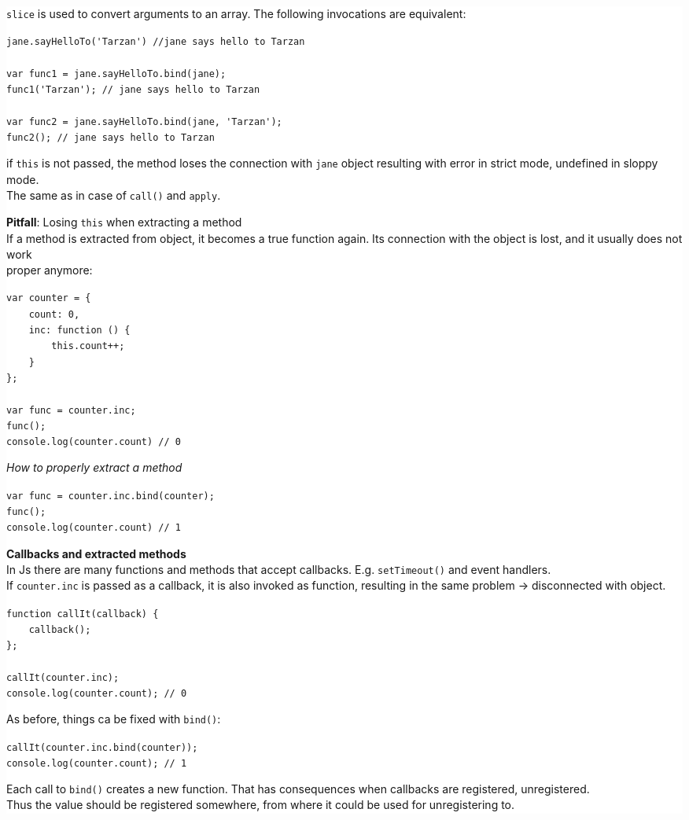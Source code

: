 `slice` is used to convert arguments to an array.
The following invocations are equivalent:
```
jane.sayHelloTo('Tarzan') //jane says hello to Tarzan

var func1 = jane.sayHelloTo.bind(jane); 
func1('Tarzan'); // jane says hello to Tarzan

var func2 = jane.sayHelloTo.bind(jane, 'Tarzan');
func2(); // jane says hello to Tarzan
```
if `this` is not passed, the method loses the connection with `jane` object resulting with error in strict mode, undefined in sloppy mode. <br/>
The same as in case of  `call()` and `apply`.

**Pitfall**: Losing `this` when extracting a method <br/>
If a method is extracted from object, it becomes a true function again. Its connection with the object is lost, and it usually does not work <br/>
proper anymore: 
```
var counter = {
    count: 0,
    inc: function () {
        this.count++;
    }
};

var func = counter.inc;
func();
console.log(counter.count) // 0
```
*How to properly extract a method* <br/>
```
var func = counter.inc.bind(counter);
func();
console.log(counter.count) // 1
```

**Callbacks and extracted methods** <br/>
In Js there are many functions and methods that accept callbacks. E.g. `setTimeout()` and event handlers.<br/>
If `counter.inc` is passed as a callback, it is also invoked as function, resulting in the same problem -> disconnected with object.
```
function callIt(callback) {
    callback();
};

callIt(counter.inc);
console.log(counter.count); // 0
```
As before, things ca be fixed with `bind()`:
```
callIt(counter.inc.bind(counter));
console.log(counter.count); // 1
```
Each call to `bind()` creates a new function. That has consequences when callbacks are registered, unregistered. <br/>
Thus the value should be registered somewhere, from where it could be used for unregistering to.<br/>
